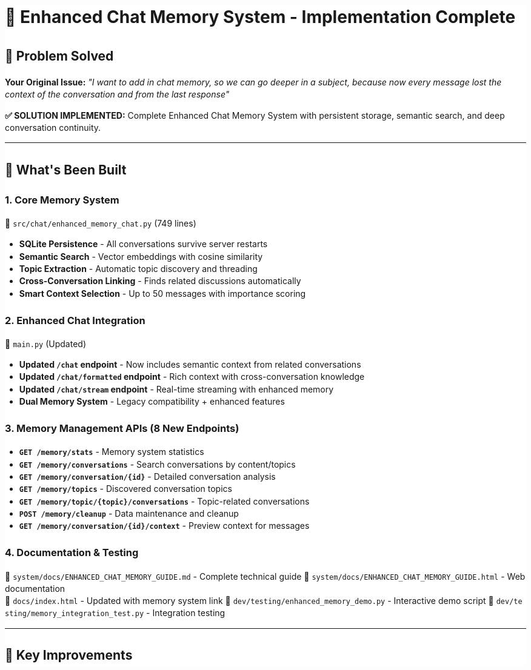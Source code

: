 # 🧠 Enhanced Chat Memory System - Implementation Complete

## 🎯 **Problem Solved**

**Your Original Issue:** *"I want to add in chat memory, so we can go deeper in a subject, because now every message lost the context of the conversation and from the last response"*

**✅ SOLUTION IMPLEMENTED:** Complete Enhanced Chat Memory System with persistent storage, semantic search, and deep conversation continuity.

---

## 🚀 **What's Been Built**

### **1. Core Memory System** 
📁 `src/chat/enhanced_memory_chat.py` (749 lines)
- **SQLite Persistence** - All conversations survive server restarts
- **Semantic Search** - Vector embeddings with cosine similarity  
- **Topic Extraction** - Automatic topic discovery and threading
- **Cross-Conversation Linking** - Finds related discussions automatically
- **Smart Context Selection** - Up to 50 messages with importance scoring

### **2. Enhanced Chat Integration**
📁 `main.py` (Updated)
- **Updated `/chat` endpoint** - Now includes semantic context from related conversations
- **Updated `/chat/formatted` endpoint** - Rich context with cross-conversation knowledge  
- **Updated `/chat/stream` endpoint** - Real-time streaming with enhanced memory
- **Dual Memory System** - Legacy compatibility + enhanced features

### **3. Memory Management APIs** (8 New Endpoints)
- **`GET /memory/stats`** - Memory system statistics
- **`GET /memory/conversations`** - Search conversations by content/topics
- **`GET /memory/conversation/{id}`** - Detailed conversation analysis
- **`GET /memory/topics`** - Discovered conversation topics
- **`GET /memory/topic/{topic}/conversations`** - Topic-related conversations
- **`POST /memory/cleanup`** - Data maintenance and cleanup
- **`GET /memory/conversation/{id}/context`** - Preview context for messages

### **4. Documentation & Testing**
📁 `system/docs/ENHANCED_CHAT_MEMORY_GUIDE.md` - Complete technical guide
📁 `system/docs/ENHANCED_CHAT_MEMORY_GUIDE.html` - Web documentation  
📁 `docs/index.html` - Updated with memory system link
📁 `dev/testing/enhanced_memory_demo.py` - Interactive demo script
📁 `dev/testing/memory_integration_test.py` - Integration testing

---

## 🌟 **Key Improvements**
